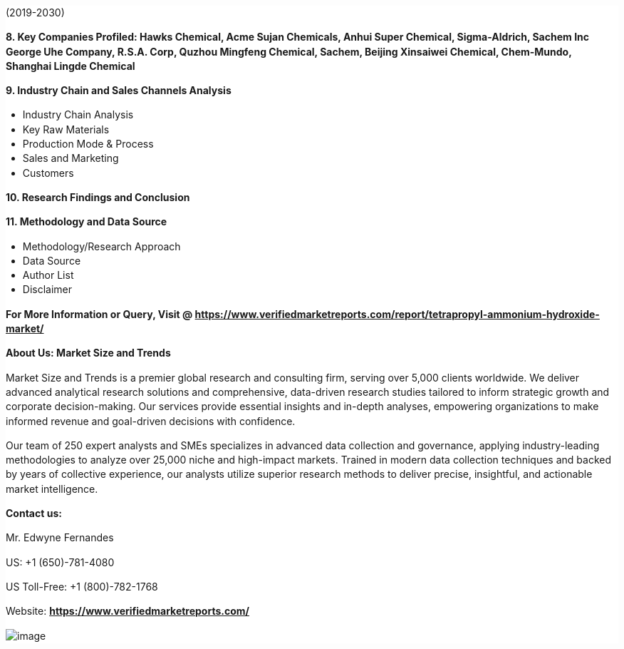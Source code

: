 (2019-2030)</li></ul><p><strong>8. Key Companies Profiled: Hawks Chemical, Acme Sujan Chemicals, Anhui Super Chemical, Sigma-Aldrich, Sachem Inc George Uhe Company, R.S.A. Corp, Quzhou Mingfeng Chemical, Sachem, Beijing Xinsaiwei Chemical, Chem-Mundo, Shanghai Lingde Chemical</strong></p><p><strong>9. Industry Chain and Sales Channels Analysis</strong></p><ul><li>Industry Chain Analysis</li><li>Key Raw Materials</li><li>Production Mode &amp; Process</li><li>Sales and Marketing</li><li>Customers</li></ul><p><strong>10. Research Findings and Conclusion</strong></p><p><strong>11. Methodology and Data Source</strong></p><ul><li>Methodology/Research Approach</li><li>Data Source</li><li>Author List</li><li>Disclaimer</li></ul></p><p><strong>For More Information or Query, Visit @ <a href="https://www.verifiedmarketreports.com/report/tetrapropyl-ammonium-hydroxide-market/">https://www.verifiedmarketreports.com/report/tetrapropyl-ammonium-hydroxide-market/</a></strong></p><p><strong>About Us: Market Size and Trends</strong></p><p>Market Size and Trends is a premier global research and consulting firm, serving over 5,000 clients worldwide. We deliver advanced analytical research solutions and comprehensive, data-driven research studies tailored to inform strategic growth and corporate decision-making. Our services provide essential insights and in-depth analyses, empowering organizations to make informed revenue and goal-driven decisions with confidence.</p><p>Our team of 250 expert analysts and SMEs specializes in advanced data collection and governance, applying industry-leading methodologies to analyze over 25,000 niche and high-impact markets. Trained in modern data collection techniques and backed by years of collective experience, our analysts utilize superior research methods to deliver precise, insightful, and actionable market intelligence.</p><p><strong>Contact us:</strong></p><p>Mr. Edwyne Fernandes</p><p>US: +1 (650)-781-4080</p><p>US Toll-Free: +1 (800)-782-1768</p><p>Website: <strong><a href="https://www.verifiedmarketreports.com/">https://www.verifiedmarketreports.com/</a></strong></p>
![image](https://github.com/user-attachments/assets/4eda56a9-9896-4b0d-8b1e-eaa4a628a8ee)
